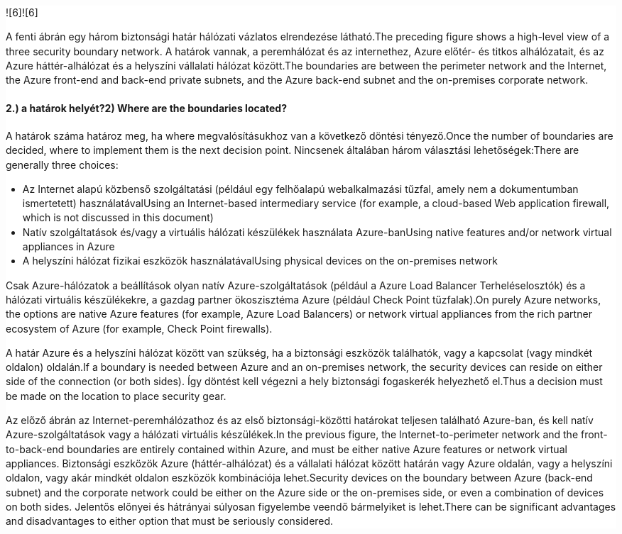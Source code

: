 
<span data-ttu-id="57a3f-278">![6]</span><span class="sxs-lookup"><span data-stu-id="57a3f-278">![6]</span></span>

<span data-ttu-id="57a3f-279">A fenti ábrán egy három biztonsági határ hálózati vázlatos elrendezése látható.</span><span class="sxs-lookup"><span data-stu-id="57a3f-279">The preceding figure shows a high-level view of a three security boundary network.</span></span> <span data-ttu-id="57a3f-280">A határok vannak, a peremhálózat és az internethez, Azure előtér- és titkos alhálózatait, és az Azure háttér-alhálózat és a helyszíni vállalati hálózat között.</span><span class="sxs-lookup"><span data-stu-id="57a3f-280">The boundaries are between the perimeter network and the Internet, the Azure front-end and back-end private subnets, and the Azure back-end subnet and the on-premises corporate network.</span></span>

#### <a name="2-where-are-the-boundaries-located"></a><span data-ttu-id="57a3f-281">2.) a határok helyét?</span><span class="sxs-lookup"><span data-stu-id="57a3f-281">2) Where are the boundaries located?</span></span>
<span data-ttu-id="57a3f-282">A határok száma határoz meg, ha where megvalósításukhoz van a következő döntési tényező.</span><span class="sxs-lookup"><span data-stu-id="57a3f-282">Once the number of boundaries are decided, where to implement them is the next decision point.</span></span> <span data-ttu-id="57a3f-283">Nincsenek általában három választási lehetőségek:</span><span class="sxs-lookup"><span data-stu-id="57a3f-283">There are generally three choices:</span></span>

* <span data-ttu-id="57a3f-284">Az Internet alapú közbenső szolgáltatási (például egy felhőalapú webalkalmazási tűzfal, amely nem a dokumentumban ismertetett) használatával</span><span class="sxs-lookup"><span data-stu-id="57a3f-284">Using an Internet-based intermediary service (for example, a cloud-based Web application firewall, which is not discussed in this document)</span></span>
* <span data-ttu-id="57a3f-285">Natív szolgáltatások és/vagy a virtuális hálózati készülékek használata Azure-ban</span><span class="sxs-lookup"><span data-stu-id="57a3f-285">Using native features and/or network virtual appliances in Azure</span></span>
* <span data-ttu-id="57a3f-286">A helyszíni hálózat fizikai eszközök használatával</span><span class="sxs-lookup"><span data-stu-id="57a3f-286">Using physical devices on the on-premises network</span></span>

<span data-ttu-id="57a3f-287">Csak Azure-hálózatok a beállítások olyan natív Azure-szolgáltatások (például a Azure Load Balancer Terheléselosztók) és a hálózati virtuális készülékekre, a gazdag partner ökoszisztéma Azure (például Check Point tűzfalak).</span><span class="sxs-lookup"><span data-stu-id="57a3f-287">On purely Azure networks, the options are native Azure features (for example, Azure Load Balancers) or network virtual appliances from the rich partner ecosystem of Azure (for example, Check Point firewalls).</span></span>

<span data-ttu-id="57a3f-288">A határ Azure és a helyszíni hálózat között van szükség, ha a biztonsági eszközök találhatók, vagy a kapcsolat (vagy mindkét oldalon) oldalán.</span><span class="sxs-lookup"><span data-stu-id="57a3f-288">If a boundary is needed between Azure and an on-premises network, the security devices can reside on either side of the connection (or both sides).</span></span> <span data-ttu-id="57a3f-289">Így döntést kell végezni a hely biztonsági fogaskerék helyezhető el.</span><span class="sxs-lookup"><span data-stu-id="57a3f-289">Thus a decision must be made on the location to place security gear.</span></span>

<span data-ttu-id="57a3f-290">Az előző ábrán az Internet-peremhálózathoz és az első biztonsági-közötti határokat teljesen található Azure-ban, és kell natív Azure-szolgáltatások vagy a hálózati virtuális készülékek.</span><span class="sxs-lookup"><span data-stu-id="57a3f-290">In the previous figure, the Internet-to-perimeter network and the front-to-back-end boundaries are entirely contained within Azure, and must be either native Azure features or network virtual appliances.</span></span> <span data-ttu-id="57a3f-291">Biztonsági eszközök Azure (háttér-alhálózat) és a vállalati hálózat között határán vagy Azure oldalán, vagy a helyszíni oldalon, vagy akár mindkét oldalon eszközök kombinációja lehet.</span><span class="sxs-lookup"><span data-stu-id="57a3f-291">Security devices on the boundary between Azure (back-end subnet) and the corporate network could be either on the Azure side or the on-premises side, or even a combination of devices on both sides.</span></span> <span data-ttu-id="57a3f-292">Jelentős előnyei és hátrányai súlyosan figyelembe veendő bármelyiket is lehet.</span><span class="sxs-lookup"><span data-stu-id="57a3f-292">There can be significant advantages and disadvantages to either option that must be seriously considered.</span></span>
